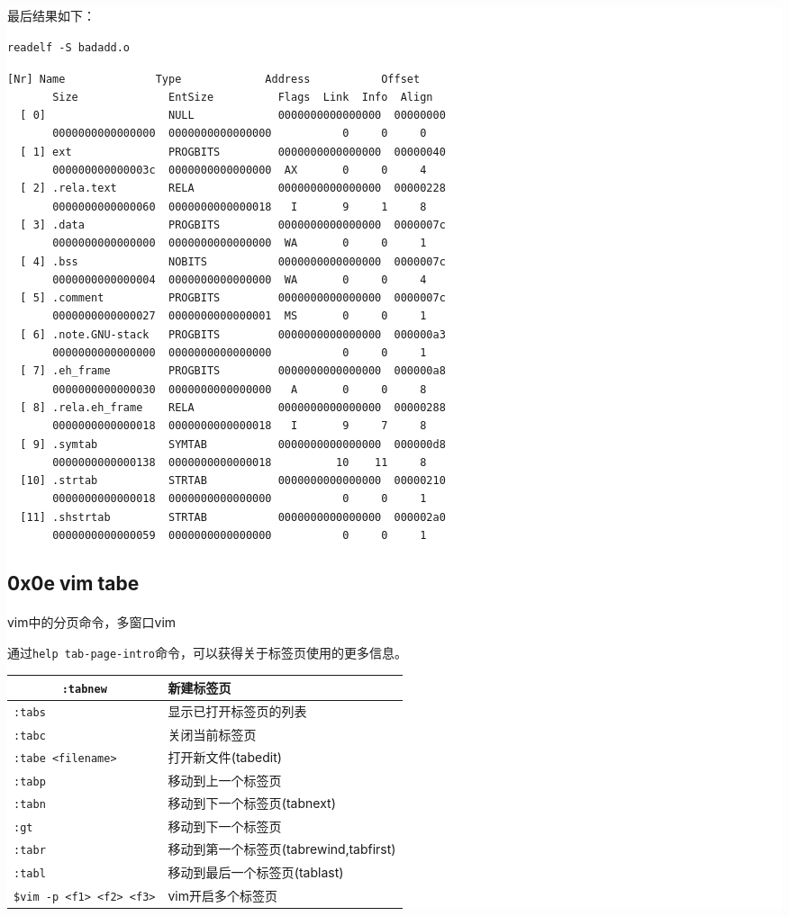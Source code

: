 最后结果如下：

`readelf -S badadd.o`

``` shell
[Nr] Name              Type             Address           Offset
       Size              EntSize          Flags  Link  Info  Align
  [ 0]                   NULL             0000000000000000  00000000
       0000000000000000  0000000000000000           0     0     0
  [ 1] ext               PROGBITS         0000000000000000  00000040
       000000000000003c  0000000000000000  AX       0     0     4
  [ 2] .rela.text        RELA             0000000000000000  00000228
       0000000000000060  0000000000000018   I       9     1     8
  [ 3] .data             PROGBITS         0000000000000000  0000007c
       0000000000000000  0000000000000000  WA       0     0     1
  [ 4] .bss              NOBITS           0000000000000000  0000007c
       0000000000000004  0000000000000000  WA       0     0     4
  [ 5] .comment          PROGBITS         0000000000000000  0000007c
       0000000000000027  0000000000000001  MS       0     0     1
  [ 6] .note.GNU-stack   PROGBITS         0000000000000000  000000a3
       0000000000000000  0000000000000000           0     0     1
  [ 7] .eh_frame         PROGBITS         0000000000000000  000000a8
       0000000000000030  0000000000000000   A       0     0     8
  [ 8] .rela.eh_frame    RELA             0000000000000000  00000288
       0000000000000018  0000000000000018   I       9     7     8
  [ 9] .symtab           SYMTAB           0000000000000000  000000d8
       0000000000000138  0000000000000018          10    11     8
  [10] .strtab           STRTAB           0000000000000000  00000210
       0000000000000018  0000000000000000           0     0     1
  [11] .shstrtab         STRTAB           0000000000000000  000002a0
       0000000000000059  0000000000000000           0     0     1
```







## 0x0e vim tabe

vim中的分页命令，多窗口vim

通过`help tab-page-intro`命令，可以获得关于标签页使用的更多信息。

| `:tabnew`                | 新建标签页                             |
| ------------------------ | :------------------------------------- |
| `:tabs`                  | 显示已打开标签页的列表                 |
| `:tabc`                  | 关闭当前标签页                         |
| `:tabe <filename>`       | 打开新文件(tabedit)                    |
| `:tabp`                  | 移动到上一个标签页                     |
| `:tabn`                  | 移动到下一个标签页(tabnext)            |
| `:gt`                    | 移动到下一个标签页                     |
| `:tabr`                  | 移动到第一个标签页(tabrewind,tabfirst) |
| `:tabl`                  | 移动到最后一个标签页(tablast)          |
| `$vim -p <f1> <f2> <f3>` | vim开启多个标签页                      |
